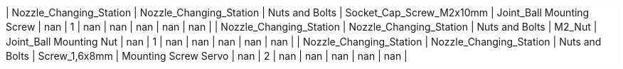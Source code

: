 | Nozzle_Changing_Station | Nozzle_Changing_Station | Nuts and Bolts  | Socket_Cap_Screw_M2x10mm            | Joint_Ball Mounting Screw                                                                                                                                                                                      | nan                                                                                                                     |          1 |         nan | nan                                                                                                                          | nan                                                                                                                                                                                                                                                                                                                                                                         | nan                                                                                                                                                                                                                                                               | nan                                                                                                                                                                                                                                                                                                                                                                        |
| Nozzle_Changing_Station | Nozzle_Changing_Station | Nuts and Bolts  | M2_Nut                              | Joint_Ball Mounting Nut                                                                                                                                                                                        | nan                                                                                                                     |          1 |         nan | nan                                                                                                                          | nan                                                                                                                                                                                                                                                                                                                                                                         | nan                                                                                                                                                                                                                                                               | nan                                                                                                                                                                                                                                                                                                                                                                        |
| Nozzle_Changing_Station | Nozzle_Changing_Station | Nuts and Bolts  | Screw_1,6x8mm                       | Mounting Screw Servo                                                                                                                                                                                           | nan                                                                                                                     |          2 |         nan | nan                                                                                                                          | nan                                                                                                                                                                                                                                                                                                                                                                         | nan                                                                                                                                                                                                                                                               | nan                                                                                                                                                                                                                                                                                                                                                                        |
